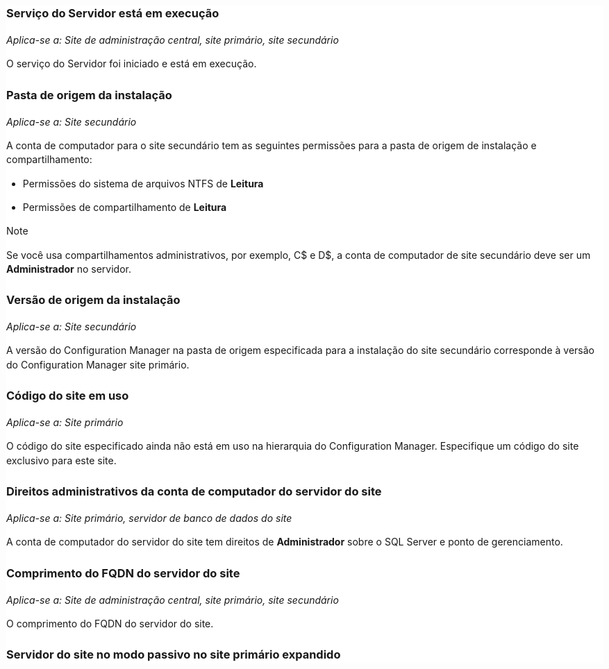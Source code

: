 ### <a name="server-service-is-running"></a>Serviço do Servidor está em execução

*Aplica-se a: Site de administração central, site primário, site secundário*

O serviço do Servidor foi iniciado e está em execução.

### <a name="setup-source-folder"></a>Pasta de origem da instalação

*Aplica-se a: Site secundário*

A conta de computador para o site secundário tem as seguintes permissões para a pasta de origem de instalação e compartilhamento:

- Permissões do sistema de arquivos NTFS de **Leitura**  

- Permissões de compartilhamento de **Leitura**  

> [!Note]  
> Se você usa compartilhamentos administrativos, por exemplo, C$ e D$, a conta de computador de site secundário deve ser um **Administrador** no servidor.  

### <a name="setup-source-version"></a>Versão de origem da instalação

*Aplica-se a: Site secundário*

A versão do Configuration Manager na pasta de origem especificada para a instalação do site secundário corresponde à versão do Configuration Manager site primário.

### <a name="site-code-in-use"></a>Código do site em uso

*Aplica-se a: Site primário*

O código do site especificado ainda não está em uso na hierarquia do Configuration Manager. Especifique um código do site exclusivo para este site.

### <a name="site-server-computer-account-administrative-rights"></a>Direitos administrativos da conta de computador do servidor do site

*Aplica-se a: Site primário, servidor de banco de dados do site*

A conta de computador do servidor do site tem direitos de **Administrador** sobre o SQL Server e ponto de gerenciamento.

### <a name="site-server-fqdn-length"></a>Comprimento do FQDN do servidor do site

*Aplica-se a: Site de administração central, site primário, site secundário*

O comprimento do FQDN do servidor do site.

### <a name="site-server-in-passive-mode-on-the-expanded-primary-site"></a>Servidor do site no modo passivo no site primário expandido
